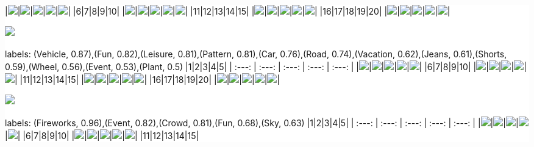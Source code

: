 |![](https://piccollage.com/api/assets?key=public_db1384e68a70b8848fba6994fcaafb33&revision=1690426035)|![](https://piccollage.com/api/assets?key=public_52b305528f2d060ef856f750d4a4e433&revision=1690418384)|![](https://piccollage.com/api/assets?key=public_b0316d213327fcb30b27febf22993e12&revision=1690445652)|![](https://piccollage.com/api/assets?key=public_c74f6a5dd204b9b3f3189905b1901ef2&revision=1690434728)|![](https://piccollage.com/api/assets?key=public_a1fe43a738e5ea5b0138f2eb632c3175&revision=1690416769)|
|6|7|8|9|10|
|![](https://piccollage.com/api/assets?key=f735064d4e67aa9dd81abe2c1bd29736&revision=1690384292)|![](https://piccollage.com/api/assets?key=public_eb998dafa3809e7de8045c0f5d1b263c&revision=1690419979)|![](https://piccollage.com/api/assets?key=public_dd83dc365d10f750af535b688abf8224&revision=1690416310)|![](https://piccollage.com/api/assets?key=24716132_83c04495f8aa3a9064c2aef803eeabd5&revision=1690384191)|![](https://piccollage.com/api/assets?key=public_0666ccdc70a4d2d65a6fed0ddcfd3f7d&revision=1690416093)|
|11|12|13|14|15|
|![](https://piccollage.com/api/assets?key=public_de706c6b43c352bc437c0e37913f3d3d&revision=1690389363)|![](https://piccollage.com/api/assets?key=public_e935fcf20060bcf8b720ab5c722f4d69&revision=1690384164)|![](https://piccollage.com/api/assets?key=public_858f50ae17fb453c60fc9e599b4b8e83&revision=1690430460)|![](https://piccollage.com/api/assets?key=public_dd729825e7cee49d8570fcd246a4de01&revision=1690418280)|![](https://piccollage.com/api/assets?key=public_e25ccd8378e07828684f9f85a57b7f29&revision=1690438874)|
|16|17|18|19|20|
|![](https://piccollage.com/api/assets?key=public_610d02b08f4bddf4fe17064ce7c9e3b0&revision=1690401719)|![](https://piccollage.com/api/assets?key=public_85bb78fecacc8c30e8f62476fe1fe909&revision=1690423580)|![](https://piccollage.com/api/assets?key=24773792_b64ac620c830988b98d141629e4add4a&revision=1690416869)|![](https://piccollage.com/api/assets?key=public_5c93351a1e5ca62c399562c3f86bf75d&revision=1690420240)|![](https://piccollage.com/api/assets?key=48f228c2f58c3157f433450bb67c35b5&revision=1690437990)|
  
  
![](/Testing/IMG_6574%20Small.jpeg)  
  
labels: (Vehicle, 0.87),(Fun, 0.82),(Leisure, 0.81),(Pattern, 0.81),(Car, 0.76),(Road, 0.74),(Vacation, 0.62),(Jeans, 0.61),(Shorts, 0.59),(Wheel, 0.56),(Event, 0.53),(Plant, 0.5)
|1|2|3|4|5|
| :---: | :---: | :---: | :---: | :---: |
|![](https://piccollage.com/api/assets?key=public_182eedb2f4e278285412ba7904a6edfd&revision=1690423786)|![](https://piccollage.com/api/assets?key=public_fb6cda2d1f687cee65e842fc26a289ab&revision=1690383125)|![](https://piccollage.com/api/assets?key=public_03d7ff43a35eeb8e0b9c308481919576&revision=1690425427)|![](https://piccollage.com/api/assets?key=c0fc6ca1b20b2668750e2ec8479ffb21&revision=1690445898)|![](https://piccollage.com/api/assets?key=public_f5d4df4c387b132488cc81df5a45041a&revision=1690419094)|
|6|7|8|9|10|
|![](https://piccollage.com/api/assets?key=e566dcb2422ed939292d31e28f301730&revision=1690436424)|![](https://piccollage.com/api/assets?key=public_721533b359c96e91d1db1bd5e0852467&revision=1690389625)|![](https://piccollage.com/api/assets?key=public_167cb71fbd150ac5fdc70324adbd11ec&revision=1690414709)|![](https://piccollage.com/api/assets?key=d7cca577c46437138ed7b81ac4ed0f1c&revision=1690386366)|![](https://piccollage.com/api/assets?key=public_61952e0b04bb032d6fc4d8ed050c0043&revision=1690391598)|
|11|12|13|14|15|
|![](https://piccollage.com/api/assets?key=public_872d65c2825db3a831685800f65cc54a&revision=1690254329)|![](https://piccollage.com/api/assets?key=public_73883210c351066376b2f849a6d8648e&revision=1690388883)|![](https://piccollage.com/api/assets?key=public_725dc3b87cfff682ac68a1110df3e410&revision=1690426731)|![](https://piccollage.com/api/assets?key=public_785184e2b227cf38c6321ebb9384b408&revision=1690424329)|![](https://piccollage.com/api/assets?key=c5e1a8361f237af206b726057fa6b120&revision=1690294530)|
|16|17|18|19|20|
|![](https://piccollage.com/api/assets?key=24773792_b64ac620c830988b98d141629e4add4a&revision=1690416869)|![](https://piccollage.com/api/assets?key=2a04bbaf97769e09b35a3a0b27ad425b&revision=1690295330)|![](https://piccollage.com/api/assets?key=public_ad637ab64f3763cad93698220e1c87b7&revision=1690447689)|![](https://piccollage.com/api/assets?key=4ffc62c737f79f87d422f82ab47ffb64&revision=1690418846)|![](https://piccollage.com/api/assets?key=1b4c5f16e01bdff5744c9fbd2af5eb78&revision=1690346078)|
  
  
![](/Testing/LRG_DSC09729%202%20Small.jpeg)  
  
labels: (Fireworks, 0.96),(Event, 0.82),(Crowd, 0.81),(Fun, 0.68),(Sky, 0.63)
|1|2|3|4|5|
| :---: | :---: | :---: | :---: | :---: |
|![](https://piccollage.com/api/assets?key=public_c51c51cac110e0cf341e147a80f33559&revision=1690417679)|![](https://piccollage.com/api/assets?key=public_1cc558ebe7ca5541b43d872b0a001157&revision=1690416266)|![](https://piccollage.com/api/assets?key=public_8579174787258926d14709deb1db4c80&revision=1690416642)|![](https://piccollage.com/api/assets?key=public_fcb3aa261d3c1758db29095f394116ce&revision=1690294478)|![](https://piccollage.com/api/assets?key=public_19e986becb7452d53dd54fb897e01329&revision=1690412951)|
|6|7|8|9|10|
|![](https://piccollage.com/api/assets?key=24716132_f13edb46ed86354d4470f2a79e3e12b9&revision=1690386112)|![](https://piccollage.com/api/assets?key=public_055122a98809779baad1f2a1a9b718a5&revision=1690431877)|![](https://piccollage.com/api/assets?key=public_dd729825e7cee49d8570fcd246a4de01&revision=1690418280)|![](https://piccollage.com/api/assets?key=24693483_0ec67a0857fd33dd53e1eef1b8842bfa&revision=1690431439)|![](https://piccollage.com/api/assets?key=24716132_a6fe09458aefec855b3e5ac8b8c189bc&revision=1690294969)|
|11|12|13|14|15|